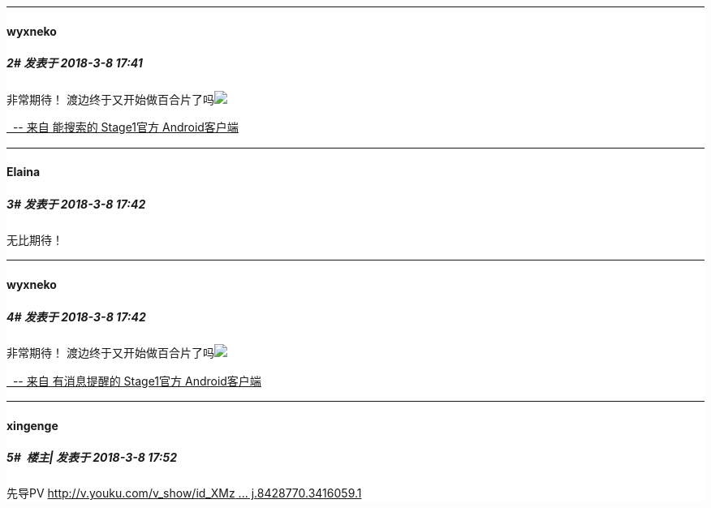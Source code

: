 
*****

####  wyxneko  
##### 2#       发表于 2018-3-8 17:41




非常期待！
渡边终于又开始做百合片了吗<img src="https://static.saraba1st.com/image/smiley/face2017/033.png" referrerpolicy="no-referrer">

[  -- 来自 能搜索的 Stage1官方 Android客户端](https://www.coolapk.com/apk/140634)







*****

####  Elaina  
##### 3#       发表于 2018-3-8 17:42




无比期待！







*****

####  wyxneko  
##### 4#       发表于 2018-3-8 17:42




非常期待！
渡边终于又开始做百合片了吗<img src="https://static.saraba1st.com/image/smiley/face2017/033.png" referrerpolicy="no-referrer">

[  -- 来自 有消息提醒的 Stage1官方 Android客户端](https://www.coolapk.com/apk/140634)







*****

####  xingenge  
##### 5#         楼主| 发表于 2018-3-8 17:52




先导PV
[http://v.youku.com/v_show/id_XMz ... j.8428770.3416059.1](http://v.youku.com/v_show/id_XMzQ0ODYyMTEwMA==.html?spm=a2h3j.8428770.3416059.1)
